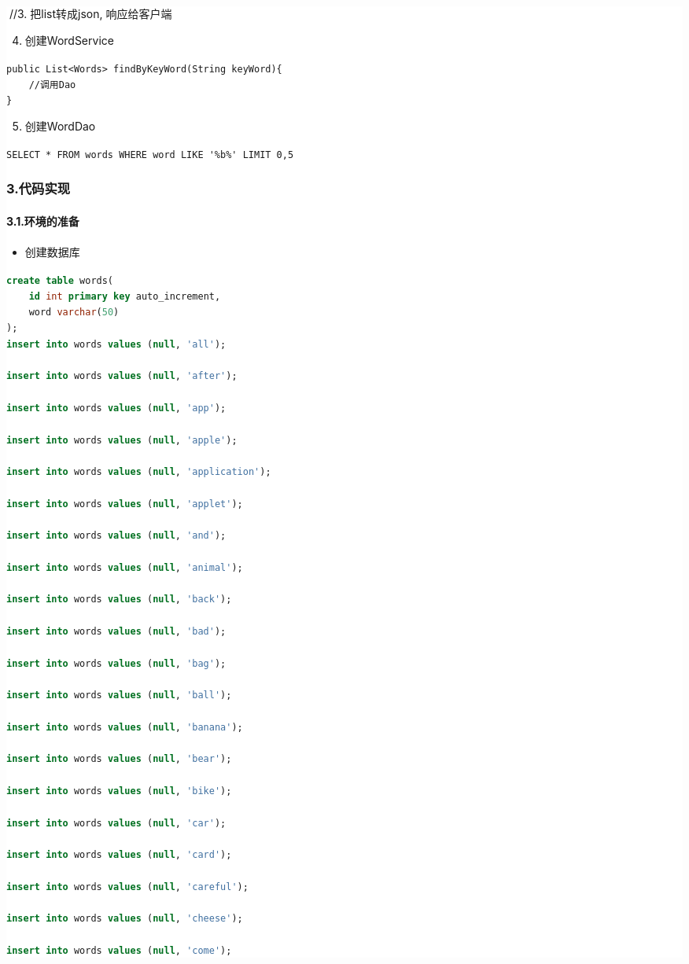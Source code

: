    ​	//3. 把list转成json, 响应给客户端 

4. 创建WordService

````
public List<Words> findByKeyWord(String keyWord){
	//调用Dao
}
````

5. 创建WordDao

```
SELECT * FROM words WHERE word LIKE '%b%' LIMIT 0,5
```



### 3.代码实现

#### 3.1.环境的准备

+ 创建数据库

```sql
create table words(
    id int primary key auto_increment,
    word varchar(50)
);
insert into words values (null, 'all');

insert into words values (null, 'after');

insert into words values (null, 'app');

insert into words values (null, 'apple');

insert into words values (null, 'application');

insert into words values (null, 'applet');

insert into words values (null, 'and');

insert into words values (null, 'animal');

insert into words values (null, 'back');

insert into words values (null, 'bad');

insert into words values (null, 'bag');

insert into words values (null, 'ball');

insert into words values (null, 'banana');

insert into words values (null, 'bear');

insert into words values (null, 'bike');

insert into words values (null, 'car');

insert into words values (null, 'card');

insert into words values (null, 'careful');

insert into words values (null, 'cheese');

insert into words values (null, 'come');
```